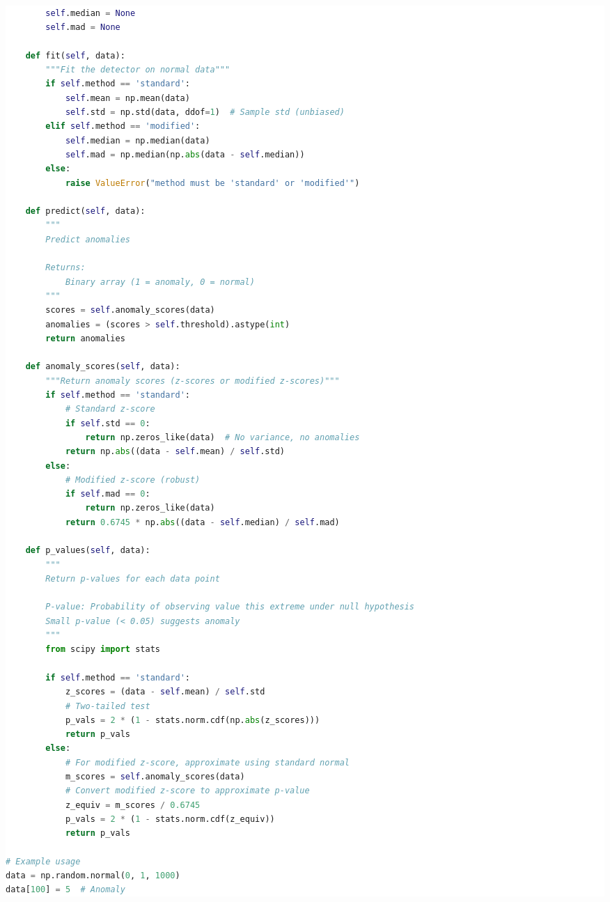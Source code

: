 ```python
        self.median = None
        self.mad = None

    def fit(self, data):
        """Fit the detector on normal data"""
        if self.method == 'standard':
            self.mean = np.mean(data)
            self.std = np.std(data, ddof=1)  # Sample std (unbiased)
        elif self.method == 'modified':
            self.median = np.median(data)
            self.mad = np.median(np.abs(data - self.median))
        else:
            raise ValueError("method must be 'standard' or 'modified'")

    def predict(self, data):
        """
        Predict anomalies

        Returns:
            Binary array (1 = anomaly, 0 = normal)
        """
        scores = self.anomaly_scores(data)
        anomalies = (scores > self.threshold).astype(int)
        return anomalies

    def anomaly_scores(self, data):
        """Return anomaly scores (z-scores or modified z-scores)"""
        if self.method == 'standard':
            # Standard z-score
            if self.std == 0:
                return np.zeros_like(data)  # No variance, no anomalies
            return np.abs((data - self.mean) / self.std)
        else:
            # Modified z-score (robust)
            if self.mad == 0:
                return np.zeros_like(data)
            return 0.6745 * np.abs((data - self.median) / self.mad)

    def p_values(self, data):
        """
        Return p-values for each data point

        P-value: Probability of observing value this extreme under null hypothesis
        Small p-value (< 0.05) suggests anomaly
        """
        from scipy import stats

        if self.method == 'standard':
            z_scores = (data - self.mean) / self.std
            # Two-tailed test
            p_vals = 2 * (1 - stats.norm.cdf(np.abs(z_scores)))
            return p_vals
        else:
            # For modified z-score, approximate using standard normal
            m_scores = self.anomaly_scores(data)
            # Convert modified z-score to approximate p-value
            z_equiv = m_scores / 0.6745
            p_vals = 2 * (1 - stats.norm.cdf(z_equiv))
            return p_vals

# Example usage
data = np.random.normal(0, 1, 1000)
data[100] = 5  # Anomaly
```